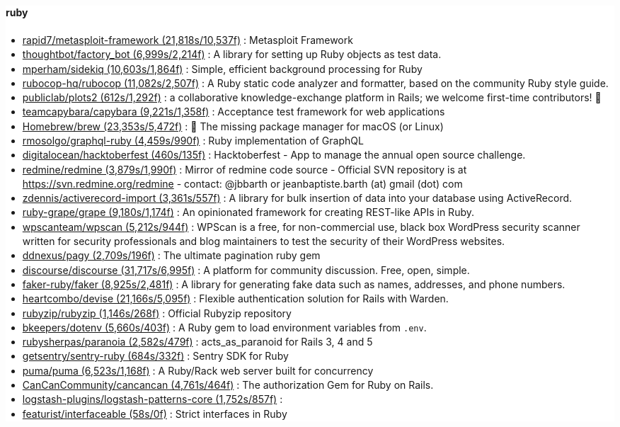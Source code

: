#### ruby
* [rapid7/metasploit-framework (21,818s/10,537f)](https://github.com/rapid7/metasploit-framework) : Metasploit Framework
* [thoughtbot/factory_bot (6,999s/2,214f)](https://github.com/thoughtbot/factory_bot) : A library for setting up Ruby objects as test data.
* [mperham/sidekiq (10,603s/1,864f)](https://github.com/mperham/sidekiq) : Simple, efficient background processing for Ruby
* [rubocop-hq/rubocop (11,082s/2,507f)](https://github.com/rubocop-hq/rubocop) : A Ruby static code analyzer and formatter, based on the community Ruby style guide.
* [publiclab/plots2 (612s/1,292f)](https://github.com/publiclab/plots2) : a collaborative knowledge-exchange platform in Rails; we welcome first-time contributors! 🎈
* [teamcapybara/capybara (9,221s/1,358f)](https://github.com/teamcapybara/capybara) : Acceptance test framework for web applications
* [Homebrew/brew (23,353s/5,472f)](https://github.com/Homebrew/brew) : 🍺 The missing package manager for macOS (or Linux)
* [rmosolgo/graphql-ruby (4,459s/990f)](https://github.com/rmosolgo/graphql-ruby) : Ruby implementation of GraphQL
* [digitalocean/hacktoberfest (460s/135f)](https://github.com/digitalocean/hacktoberfest) : Hacktoberfest - App to manage the annual open source challenge.
* [redmine/redmine (3,879s/1,990f)](https://github.com/redmine/redmine) : Mirror of redmine code source - Official SVN repository is at https://svn.redmine.org/redmine - contact: @jbbarth or jeanbaptiste.barth (at) gmail (dot) com
* [zdennis/activerecord-import (3,361s/557f)](https://github.com/zdennis/activerecord-import) : A library for bulk insertion of data into your database using ActiveRecord.
* [ruby-grape/grape (9,180s/1,174f)](https://github.com/ruby-grape/grape) : An opinionated framework for creating REST-like APIs in Ruby.
* [wpscanteam/wpscan (5,212s/944f)](https://github.com/wpscanteam/wpscan) : WPScan is a free, for non-commercial use, black box WordPress security scanner written for security professionals and blog maintainers to test the security of their WordPress websites.
* [ddnexus/pagy (2,709s/196f)](https://github.com/ddnexus/pagy) : The ultimate pagination ruby gem
* [discourse/discourse (31,717s/6,995f)](https://github.com/discourse/discourse) : A platform for community discussion. Free, open, simple.
* [faker-ruby/faker (8,925s/2,481f)](https://github.com/faker-ruby/faker) : A library for generating fake data such as names, addresses, and phone numbers.
* [heartcombo/devise (21,166s/5,095f)](https://github.com/heartcombo/devise) : Flexible authentication solution for Rails with Warden.
* [rubyzip/rubyzip (1,146s/268f)](https://github.com/rubyzip/rubyzip) : Official Rubyzip repository
* [bkeepers/dotenv (5,660s/403f)](https://github.com/bkeepers/dotenv) : A Ruby gem to load environment variables from `.env`.
* [rubysherpas/paranoia (2,582s/479f)](https://github.com/rubysherpas/paranoia) : acts_as_paranoid for Rails 3, 4 and 5
* [getsentry/sentry-ruby (684s/332f)](https://github.com/getsentry/sentry-ruby) : Sentry SDK for Ruby
* [puma/puma (6,523s/1,168f)](https://github.com/puma/puma) : A Ruby/Rack web server built for concurrency
* [CanCanCommunity/cancancan (4,761s/464f)](https://github.com/CanCanCommunity/cancancan) : The authorization Gem for Ruby on Rails.
* [logstash-plugins/logstash-patterns-core (1,752s/857f)](https://github.com/logstash-plugins/logstash-patterns-core) : 
* [featurist/interfaceable (58s/0f)](https://github.com/featurist/interfaceable) : Strict interfaces in Ruby
